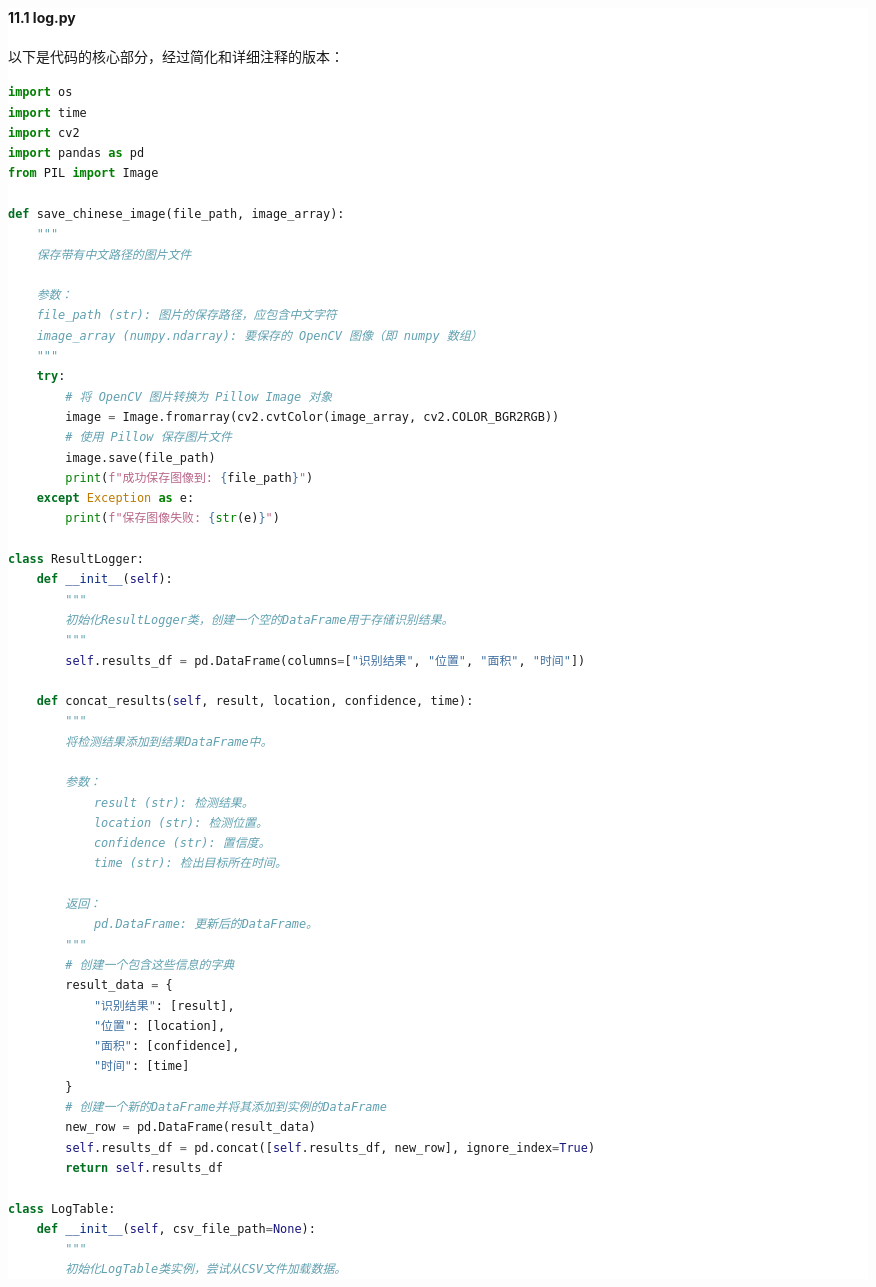 #### 11.1 log.py

以下是代码的核心部分，经过简化和详细注释的版本：

```python
import os
import time
import cv2
import pandas as pd
from PIL import Image

def save_chinese_image(file_path, image_array):
    """
    保存带有中文路径的图片文件

    参数：
    file_path (str): 图片的保存路径，应包含中文字符
    image_array (numpy.ndarray): 要保存的 OpenCV 图像（即 numpy 数组）
    """
    try:
        # 将 OpenCV 图片转换为 Pillow Image 对象
        image = Image.fromarray(cv2.cvtColor(image_array, cv2.COLOR_BGR2RGB))
        # 使用 Pillow 保存图片文件
        image.save(file_path)
        print(f"成功保存图像到: {file_path}")
    except Exception as e:
        print(f"保存图像失败: {str(e)}")

class ResultLogger:
    def __init__(self):
        """
        初始化ResultLogger类，创建一个空的DataFrame用于存储识别结果。
        """
        self.results_df = pd.DataFrame(columns=["识别结果", "位置", "面积", "时间"])

    def concat_results(self, result, location, confidence, time):
        """
        将检测结果添加到结果DataFrame中。

        参数：
            result (str): 检测结果。
            location (str): 检测位置。
            confidence (str): 置信度。
            time (str): 检出目标所在时间。

        返回：
            pd.DataFrame: 更新后的DataFrame。
        """
        # 创建一个包含这些信息的字典
        result_data = {
            "识别结果": [result],
            "位置": [location],
            "面积": [confidence],
            "时间": [time]
        }
        # 创建一个新的DataFrame并将其添加到实例的DataFrame
        new_row = pd.DataFrame(result_data)
        self.results_df = pd.concat([self.results_df, new_row], ignore_index=True)
        return self.results_df

class LogTable:
    def __init__(self, csv_file_path=None):
        """
        初始化LogTable类实例，尝试从CSV文件加载数据。
```